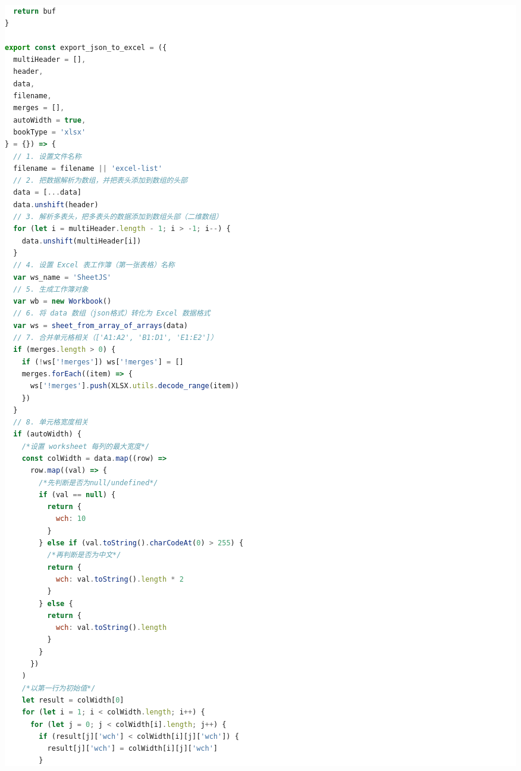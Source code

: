 ```js
  return buf
}

export const export_json_to_excel = ({
  multiHeader = [],
  header,
  data,
  filename,
  merges = [],
  autoWidth = true,
  bookType = 'xlsx'
} = {}) => {
  // 1. 设置文件名称
  filename = filename || 'excel-list'
  // 2. 把数据解析为数组，并把表头添加到数组的头部
  data = [...data]
  data.unshift(header)
  // 3. 解析多表头，把多表头的数据添加到数组头部（二维数组）
  for (let i = multiHeader.length - 1; i > -1; i--) {
    data.unshift(multiHeader[i])
  }
  // 4. 设置 Excel 表工作簿（第一张表格）名称
  var ws_name = 'SheetJS'
  // 5. 生成工作簿对象
  var wb = new Workbook()
  // 6. 将 data 数组（json格式）转化为 Excel 数据格式
  var ws = sheet_from_array_of_arrays(data)
  // 7. 合并单元格相关（['A1:A2', 'B1:D1', 'E1:E2']）
  if (merges.length > 0) {
    if (!ws['!merges']) ws['!merges'] = []
    merges.forEach((item) => {
      ws['!merges'].push(XLSX.utils.decode_range(item))
    })
  }
  // 8. 单元格宽度相关
  if (autoWidth) {
    /*设置 worksheet 每列的最大宽度*/
    const colWidth = data.map((row) =>
      row.map((val) => {
        /*先判断是否为null/undefined*/
        if (val == null) {
          return {
            wch: 10
          }
        } else if (val.toString().charCodeAt(0) > 255) {
          /*再判断是否为中文*/
          return {
            wch: val.toString().length * 2
          }
        } else {
          return {
            wch: val.toString().length
          }
        }
      })
    )
    /*以第一行为初始值*/
    let result = colWidth[0]
    for (let i = 1; i < colWidth.length; i++) {
      for (let j = 0; j < colWidth[i].length; j++) {
        if (result[j]['wch'] < colWidth[i][j]['wch']) {
          result[j]['wch'] = colWidth[i][j]['wch']
        }
```